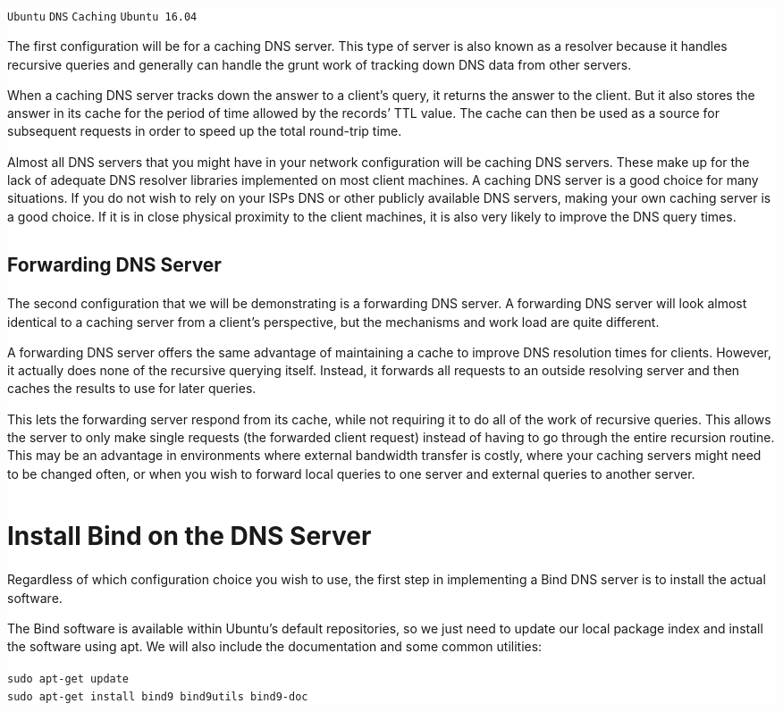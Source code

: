 ```Ubuntu``` ```DNS``` ```Caching``` ```Ubuntu 16.04```


The first configuration will be for a caching DNS server.  This type of server is also known as a resolver because it handles recursive queries and generally can handle the grunt work of tracking down DNS data from other servers.


When a caching DNS server tracks down the answer to a client’s query, it returns the answer to the client.  But it also stores the answer in its cache for the period of time allowed by the records’ TTL value.  The cache can then be used as a source for subsequent requests in order to speed up the total round-trip time.


Almost all DNS servers that you might have in your network configuration will be caching DNS servers.  These make up for the lack of adequate DNS resolver libraries implemented on most client machines.  A caching DNS server is a good choice for many situations.  If you do not wish to rely on your ISPs DNS or other publicly available DNS servers, making your own caching server is a good choice.  If it is in close physical proximity to the client machines, it is also very likely to improve the DNS query times.


## Forwarding DNS Server


The second configuration that we will be demonstrating is a forwarding DNS server.  A forwarding DNS server will look almost identical to a caching server from a client’s perspective, but the mechanisms and work load are quite different.


A forwarding DNS server offers the same advantage of maintaining a cache to improve DNS resolution times for clients.  However, it actually does none of the recursive querying itself.  Instead, it forwards all requests to an outside resolving server and then caches the results to use for later queries.


This lets the forwarding server respond from its cache, while not requiring it to do all of the work of recursive queries.  This allows the server to only make single requests (the forwarded client request) instead of having to go through the entire recursion routine.  This may be an advantage in environments where external bandwidth transfer is costly, where your caching servers might need to be changed often, or when you wish to forward local queries to one server and external queries to another server.


# Install Bind on the DNS Server


Regardless of which configuration choice you wish to use, the first step in implementing a Bind DNS server is to install the actual software.


The Bind software is available within Ubuntu’s default repositories, so we just need to update our local package index and install the software using apt.  We will also include the documentation and some common utilities:


```
sudo apt-get update
sudo apt-get install bind9 bind9utils bind9-doc
